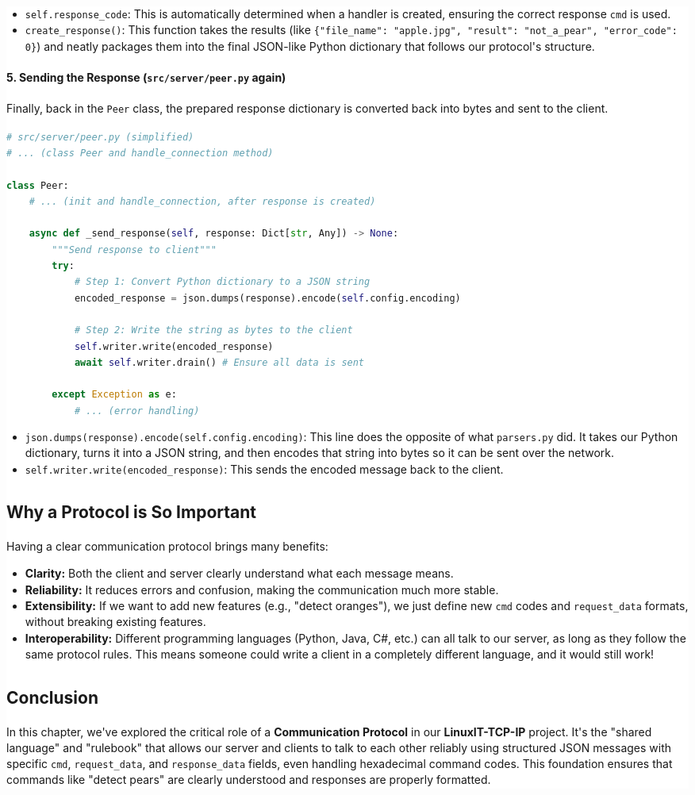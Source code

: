 *   `self.response_code`: This is automatically determined when a handler is created, ensuring the correct response `cmd` is used.
*   `create_response()`: This function takes the results (like `{"file_name": "apple.jpg", "result": "not_a_pear", "error_code": 0}`) and neatly packages them into the final JSON-like Python dictionary that follows our protocol's structure.

#### 5. Sending the Response (`src/server/peer.py` again)

Finally, back in the `Peer` class, the prepared response dictionary is converted back into bytes and sent to the client.

```python
# src/server/peer.py (simplified)
# ... (class Peer and handle_connection method)

class Peer:
    # ... (init and handle_connection, after response is created)

    async def _send_response(self, response: Dict[str, Any]) -> None:
        """Send response to client"""
        try:
            # Step 1: Convert Python dictionary to a JSON string
            encoded_response = json.dumps(response).encode(self.config.encoding)
            
            # Step 2: Write the string as bytes to the client
            self.writer.write(encoded_response)
            await self.writer.drain() # Ensure all data is sent
            
        except Exception as e:
            # ... (error handling)
```

*   `json.dumps(response).encode(self.config.encoding)`: This line does the opposite of what `parsers.py` did. It takes our Python dictionary, turns it into a JSON string, and then encodes that string into bytes so it can be sent over the network.
*   `self.writer.write(encoded_response)`: This sends the encoded message back to the client.

## Why a Protocol is So Important

Having a clear communication protocol brings many benefits:

*   **Clarity:** Both the client and server clearly understand what each message means.
*   **Reliability:** It reduces errors and confusion, making the communication much more stable.
*   **Extensibility:** If we want to add new features (e.g., "detect oranges"), we just define new `cmd` codes and `request_data` formats, without breaking existing features.
*   **Interoperability:** Different programming languages (Python, Java, C#, etc.) can all talk to our server, as long as they follow the same protocol rules. This means someone could write a client in a completely different language, and it would still work!

## Conclusion

In this chapter, we've explored the critical role of a **Communication Protocol** in our **LinuxIT-TCP-IP** project. It's the "shared language" and "rulebook" that allows our server and clients to talk to each other reliably using structured JSON messages with specific `cmd`, `request_data`, and `response_data` fields, even handling hexadecimal command codes. This foundation ensures that commands like "detect pears" are clearly understood and responses are properly formatted.
